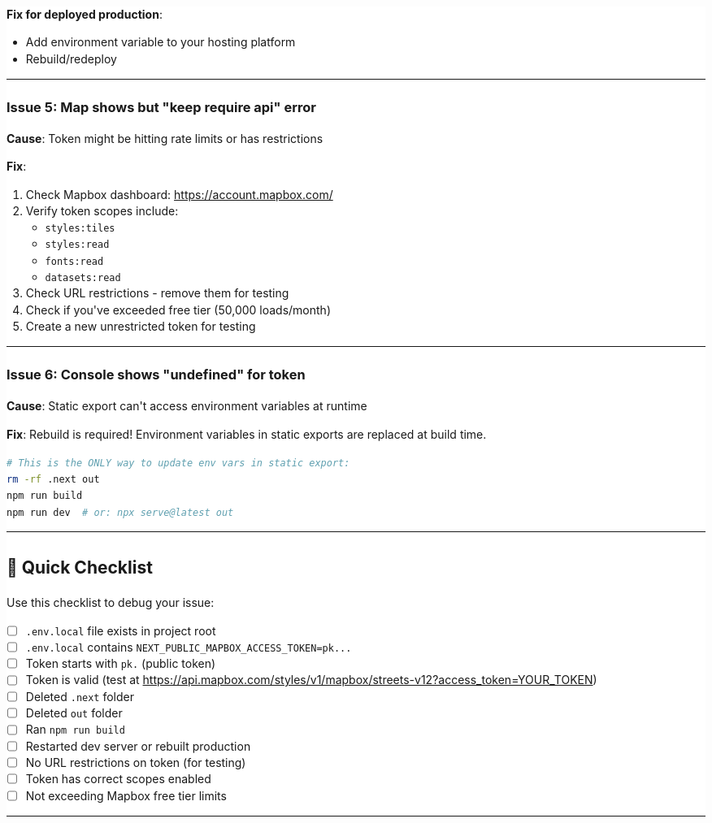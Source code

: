**Fix for deployed production**:
- Add environment variable to your hosting platform
- Rebuild/redeploy

---

### Issue 5: Map shows but "keep require api" error

**Cause**: Token might be hitting rate limits or has restrictions

**Fix**:
1. Check Mapbox dashboard: https://account.mapbox.com/
2. Verify token scopes include:
   - `styles:tiles`
   - `styles:read`
   - `fonts:read`
   - `datasets:read`
3. Check URL restrictions - remove them for testing
4. Check if you've exceeded free tier (50,000 loads/month)
5. Create a new unrestricted token for testing

---

### Issue 6: Console shows "undefined" for token

**Cause**: Static export can't access environment variables at runtime

**Fix**: Rebuild is required! Environment variables in static exports are replaced at build time.

```bash
# This is the ONLY way to update env vars in static export:
rm -rf .next out
npm run build
npm run dev  # or: npx serve@latest out
```

---

## 📝 Quick Checklist

Use this checklist to debug your issue:

- [ ] `.env.local` file exists in project root
- [ ] `.env.local` contains `NEXT_PUBLIC_MAPBOX_ACCESS_TOKEN=pk...`
- [ ] Token starts with `pk.` (public token)
- [ ] Token is valid (test at https://api.mapbox.com/styles/v1/mapbox/streets-v12?access_token=YOUR_TOKEN)
- [ ] Deleted `.next` folder
- [ ] Deleted `out` folder
- [ ] Ran `npm run build`
- [ ] Restarted dev server or rebuilt production
- [ ] No URL restrictions on token (for testing)
- [ ] Token has correct scopes enabled
- [ ] Not exceeding Mapbox free tier limits

---
